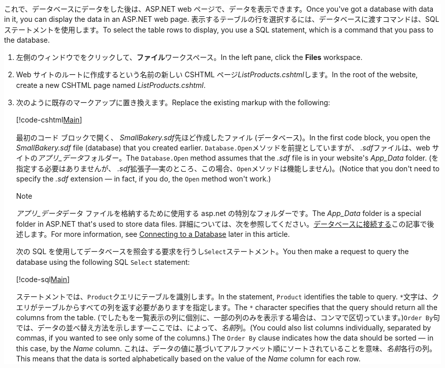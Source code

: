<span data-ttu-id="79be6-221">これで、データベースにデータをした後は、ASP.NET web ページで、データを表示できます。</span><span class="sxs-lookup"><span data-stu-id="79be6-221">Once you've got a database with data in it, you can display the data in an ASP.NET web page.</span></span> <span data-ttu-id="79be6-222">表示するテーブルの行を選択するには、データベースに渡すコマンドは、SQL ステートメントを使用します。</span><span class="sxs-lookup"><span data-stu-id="79be6-222">To select the table rows to display, you use a SQL statement, which is a command that you pass to the database.</span></span>

1. <span data-ttu-id="79be6-223">左側のウィンドウでをクリックして、**ファイル**ワークスペース。</span><span class="sxs-lookup"><span data-stu-id="79be6-223">In the left pane, click the **Files** workspace.</span></span>
2. <span data-ttu-id="79be6-224">Web サイトのルートに作成するという名前の新しい CSHTML ページ*ListProducts.cshtml*します。</span><span class="sxs-lookup"><span data-stu-id="79be6-224">In the root of the website, create a new CSHTML page named *ListProducts.cshtml*.</span></span>
3. <span data-ttu-id="79be6-225">次のように既存のマークアップに置き換えます。</span><span class="sxs-lookup"><span data-stu-id="79be6-225">Replace the existing markup with the following:</span></span>

    [!code-cshtml[Main](5-working-with-data/samples/sample1.cshtml)]

    <span data-ttu-id="79be6-226">最初のコード ブロックで開く、 *SmallBakery.sdf*先ほど作成したファイル (データベース)。</span><span class="sxs-lookup"><span data-stu-id="79be6-226">In the first code block, you open the *SmallBakery.sdf* file (database) that you created earlier.</span></span> <span data-ttu-id="79be6-227">`Database.Open`メソッドを前提としていますが、 *.sdf*ファイルは、web サイトの*アプリ\_データ*フォルダー。</span><span class="sxs-lookup"><span data-stu-id="79be6-227">The `Database.Open` method assumes that the *.sdf* file is in your website's *App\_Data* folder.</span></span> <span data-ttu-id="79be6-228">(を指定する必要はありませんが、 *.sdf*拡張子&#8212;実のところ、この場合、`Open`メソッドは機能しません)。</span><span class="sxs-lookup"><span data-stu-id="79be6-228">(Notice that you don't need to specify the *.sdf* extension &#8212; in fact, if you do, the `Open` method won't work.)</span></span>

    > [!NOTE]
    > <span data-ttu-id="79be6-229">*アプリ\_データ*データ ファイルを格納するために使用する asp.net の特別なフォルダーです。</span><span class="sxs-lookup"><span data-stu-id="79be6-229">The *App\_Data* folder is a special folder in ASP.NET that's used to store data files.</span></span> <span data-ttu-id="79be6-230">詳細については、次を参照してください。[データベースに接続する](#SB_ConnectingToADatabase)この記事で後述します。</span><span class="sxs-lookup"><span data-stu-id="79be6-230">For more information, see [Connecting to a Database](#SB_ConnectingToADatabase) later in this article.</span></span>

    <span data-ttu-id="79be6-231">次の SQL を使用してデータベースを照会する要求を行うし`Select`ステートメント。</span><span class="sxs-lookup"><span data-stu-id="79be6-231">You then make a request to query the database using the following SQL `Select` statement:</span></span>

    [!code-sql[Main](5-working-with-data/samples/sample2.sql)]

    <span data-ttu-id="79be6-232">ステートメントでは、`Product`クエリにテーブルを識別します。</span><span class="sxs-lookup"><span data-stu-id="79be6-232">In the statement, `Product` identifies the table to query.</span></span> <span data-ttu-id="79be6-233">`*`文字は、クエリがテーブルからすべての列を返す必要がありますを指定します。</span><span class="sxs-lookup"><span data-stu-id="79be6-233">The `*` character specifies that the query should return all the columns from the table.</span></span> <span data-ttu-id="79be6-234">(でしたもを一覧表示の列に個別に、一部の列のみを表示する場合は、コンマで区切っています。)`Order By`句では、データの並べ替え方法を示します&#8212;ここでは、によって、*名前*列。</span><span class="sxs-lookup"><span data-stu-id="79be6-234">(You could also list columns individually, separated by commas, if you wanted to see only some of the columns.) The `Order By` clause indicates how the data should be sorted &#8212; in this case, by the *Name* column.</span></span> <span data-ttu-id="79be6-235">これは、データの値に基づいてアルファベット順にソートされていることを意味、*名前*各行の列。</span><span class="sxs-lookup"><span data-stu-id="79be6-235">This means that the data is sorted alphabetically based on the value of the *Name* column for each row.</span></span>
